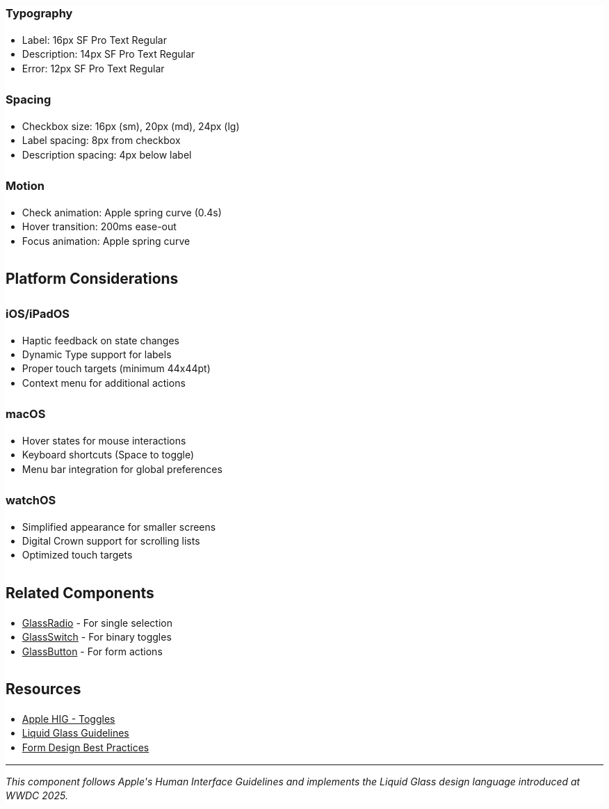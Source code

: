 ### Typography

- Label: 16px SF Pro Text Regular
- Description: 14px SF Pro Text Regular
- Error: 12px SF Pro Text Regular

### Spacing

- Checkbox size: 16px (sm), 20px (md), 24px (lg)
- Label spacing: 8px from checkbox
- Description spacing: 4px below label

### Motion

- Check animation: Apple spring curve (0.4s)
- Hover transition: 200ms ease-out
- Focus animation: Apple spring curve

## Platform Considerations

### iOS/iPadOS

- Haptic feedback on state changes
- Dynamic Type support for labels
- Proper touch targets (minimum 44x44pt)
- Context menu for additional actions

### macOS

- Hover states for mouse interactions
- Keyboard shortcuts (Space to toggle)
- Menu bar integration for global preferences

### watchOS

- Simplified appearance for smaller screens
- Digital Crown support for scrolling lists
- Optimized touch targets

## Related Components

- [GlassRadio](/components/inputs/glass-radio) - For single selection
- [GlassSwitch](/components/inputs/glass-switch) - For binary toggles
- [GlassButton](/components/actions/glass-button) - For form actions

## Resources

- [Apple HIG - Toggles](https://developer.apple.com/design/human-interface-guidelines/components/selection-and-input/toggles/)
- [Liquid Glass Guidelines](/design-system/liquid-glass)
- [Form Design Best Practices](/design-system/forms)

---

_This component follows Apple's Human Interface Guidelines and implements the Liquid Glass design language introduced at WWDC 2025._
